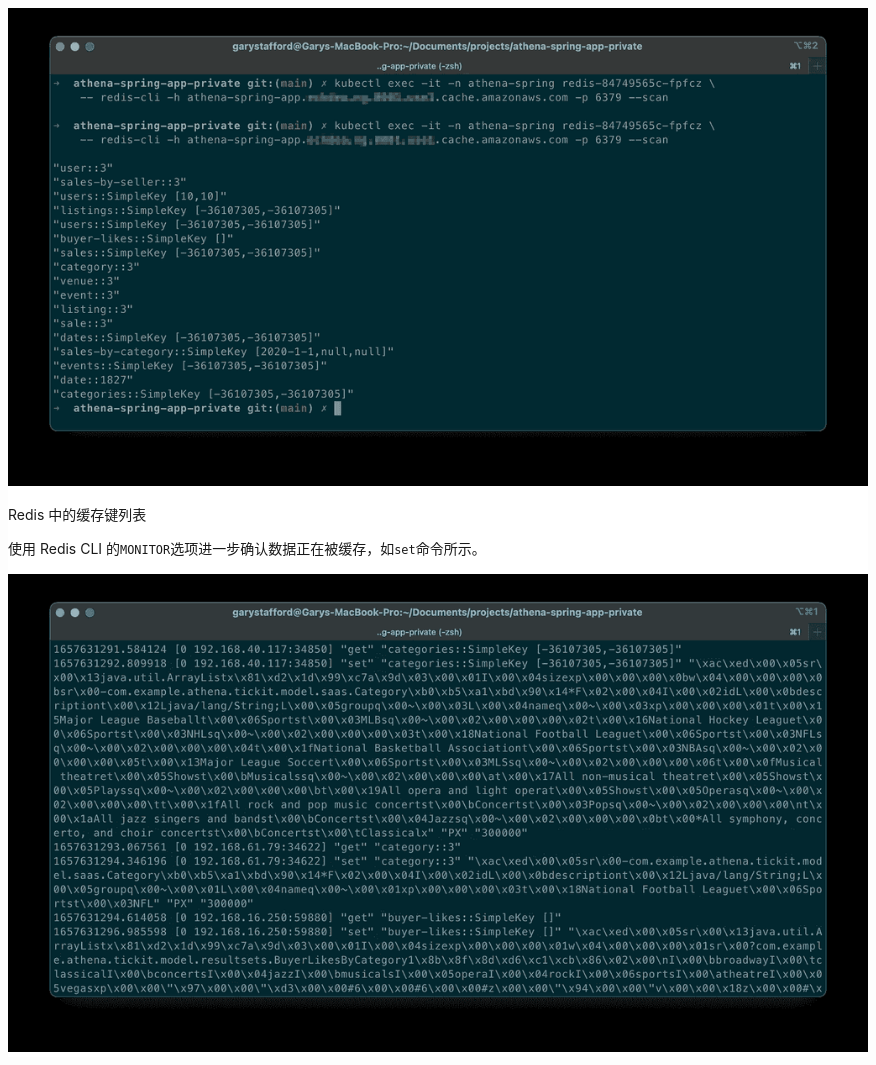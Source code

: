 ![](img/7301259a0bc7fdeaa1c47d56c65638e4.png)

Redis 中的缓存键列表

使用 Redis CLI 的`MONITOR`选项进一步确认数据正在被缓存，如`set`命令所示。

![](img/dba345cb4d3e505fc047063c549b37b2.png)

